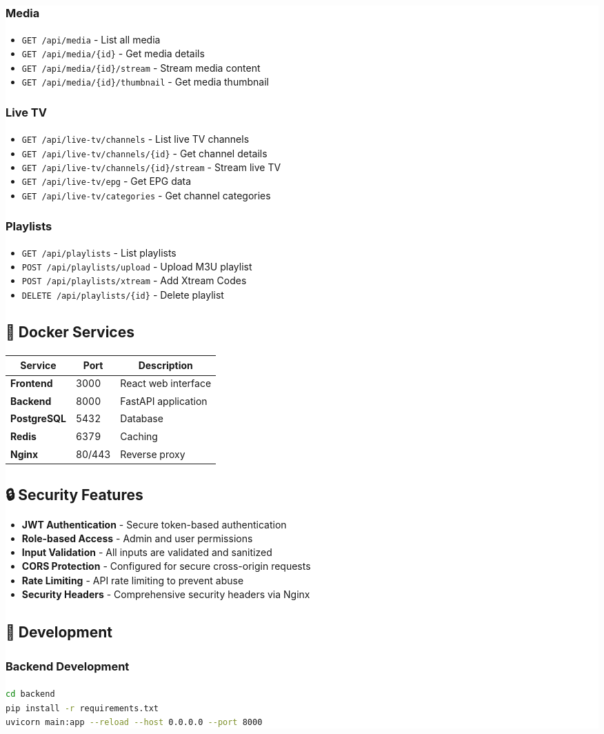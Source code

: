 ### Media
- `GET /api/media` - List all media
- `GET /api/media/{id}` - Get media details
- `GET /api/media/{id}/stream` - Stream media content
- `GET /api/media/{id}/thumbnail` - Get media thumbnail

### Live TV
- `GET /api/live-tv/channels` - List live TV channels
- `GET /api/live-tv/channels/{id}` - Get channel details
- `GET /api/live-tv/channels/{id}/stream` - Stream live TV
- `GET /api/live-tv/epg` - Get EPG data
- `GET /api/live-tv/categories` - Get channel categories

### Playlists
- `GET /api/playlists` - List playlists
- `POST /api/playlists/upload` - Upload M3U playlist
- `POST /api/playlists/xtream` - Add Xtream Codes
- `DELETE /api/playlists/{id}` - Delete playlist

## 🐳 Docker Services

| Service | Port | Description |
|---------|------|-------------|
| **Frontend** | 3000 | React web interface |
| **Backend** | 8000 | FastAPI application |
| **PostgreSQL** | 5432 | Database |
| **Redis** | 6379 | Caching |
| **Nginx** | 80/443 | Reverse proxy |

## 🔒 Security Features

- **JWT Authentication** - Secure token-based authentication
- **Role-based Access** - Admin and user permissions
- **Input Validation** - All inputs are validated and sanitized
- **CORS Protection** - Configured for secure cross-origin requests
- **Rate Limiting** - API rate limiting to prevent abuse
- **Security Headers** - Comprehensive security headers via Nginx

## 🚀 Development

### Backend Development
```bash
cd backend
pip install -r requirements.txt
uvicorn main:app --reload --host 0.0.0.0 --port 8000
```
